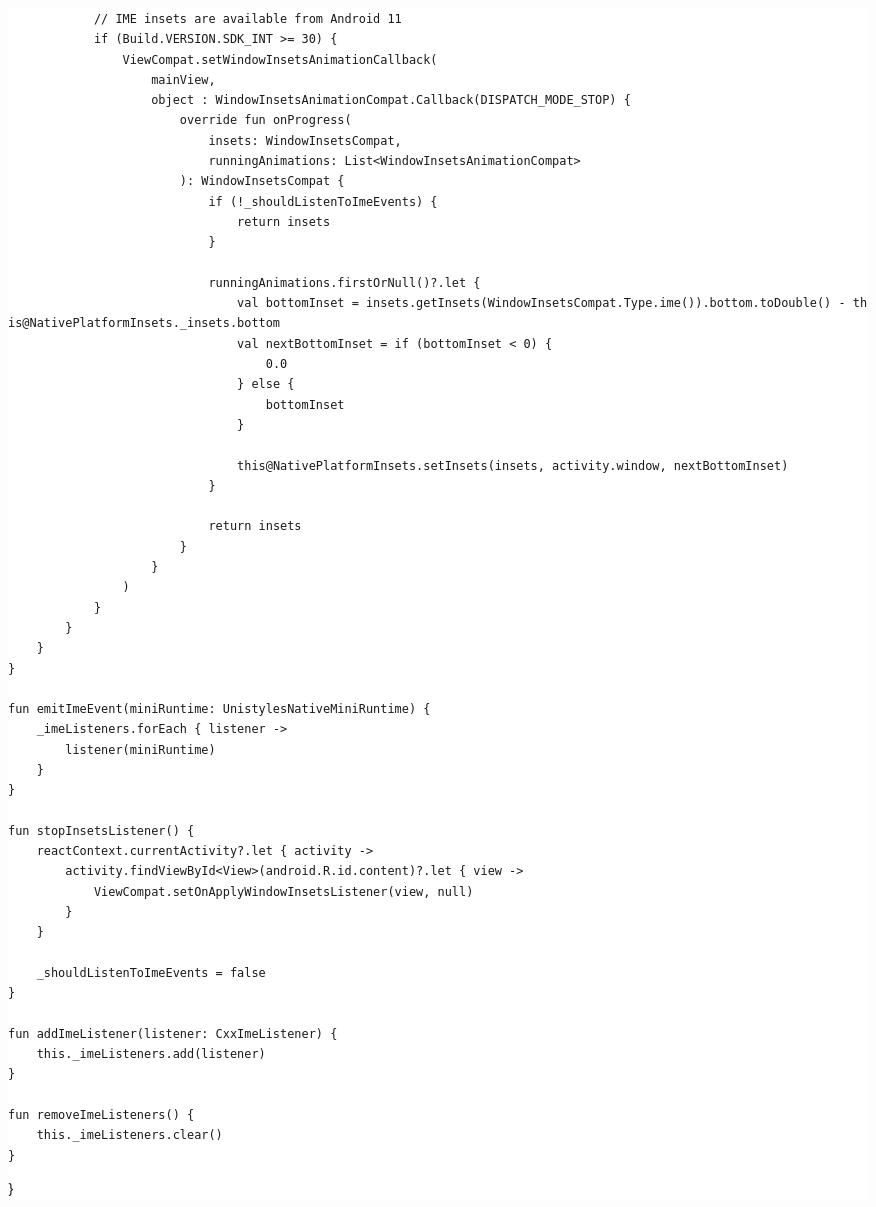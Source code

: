                 // IME insets are available from Android 11
                if (Build.VERSION.SDK_INT >= 30) {
                    ViewCompat.setWindowInsetsAnimationCallback(
                        mainView,
                        object : WindowInsetsAnimationCompat.Callback(DISPATCH_MODE_STOP) {
                            override fun onProgress(
                                insets: WindowInsetsCompat,
                                runningAnimations: List<WindowInsetsAnimationCompat>
                            ): WindowInsetsCompat {
                                if (!_shouldListenToImeEvents) {
                                    return insets
                                }

                                runningAnimations.firstOrNull()?.let {
                                    val bottomInset = insets.getInsets(WindowInsetsCompat.Type.ime()).bottom.toDouble() - this@NativePlatformInsets._insets.bottom
                                    val nextBottomInset = if (bottomInset < 0) {
                                        0.0
                                    } else {
                                        bottomInset
                                    }

                                    this@NativePlatformInsets.setInsets(insets, activity.window, nextBottomInset)
                                }

                                return insets
                            }
                        }
                    )
                }
            }
        }
    }

    fun emitImeEvent(miniRuntime: UnistylesNativeMiniRuntime) {
        _imeListeners.forEach { listener ->
            listener(miniRuntime)
        }
    }

    fun stopInsetsListener() {
        reactContext.currentActivity?.let { activity ->
            activity.findViewById<View>(android.R.id.content)?.let { view ->
                ViewCompat.setOnApplyWindowInsetsListener(view, null)
            }
        }

        _shouldListenToImeEvents = false
    }

    fun addImeListener(listener: CxxImeListener) {
        this._imeListeners.add(listener)
    }

    fun removeImeListeners() {
        this._imeListeners.clear()
    }
}

